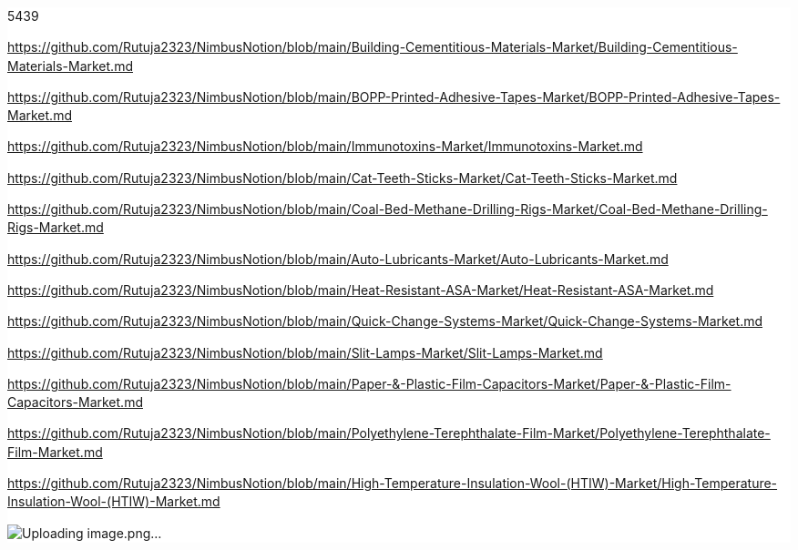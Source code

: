 5439</p><p><a href="https://github.com/Rutuja2323/NimbusNotion/blob/main/Building-Cementitious-Materials-Market/Building-Cementitious-Materials-Market.md">https://github.com/Rutuja2323/NimbusNotion/blob/main/Building-Cementitious-Materials-Market/Building-Cementitious-Materials-Market.md</a></p><p><a href="https://github.com/Rutuja2323/NimbusNotion/blob/main/BOPP-Printed-Adhesive-Tapes-Market/BOPP-Printed-Adhesive-Tapes-Market.md">https://github.com/Rutuja2323/NimbusNotion/blob/main/BOPP-Printed-Adhesive-Tapes-Market/BOPP-Printed-Adhesive-Tapes-Market.md</a></p><p><a href="https://github.com/Rutuja2323/NimbusNotion/blob/main/Immunotoxins-Market/Immunotoxins-Market.md">https://github.com/Rutuja2323/NimbusNotion/blob/main/Immunotoxins-Market/Immunotoxins-Market.md</a></p><p><a href="https://github.com/Rutuja2323/NimbusNotion/blob/main/Cat-Teeth-Sticks-Market/Cat-Teeth-Sticks-Market.md">https://github.com/Rutuja2323/NimbusNotion/blob/main/Cat-Teeth-Sticks-Market/Cat-Teeth-Sticks-Market.md</a></p><p><a href="https://github.com/Rutuja2323/NimbusNotion/blob/main/Coal-Bed-Methane-Drilling-Rigs-Market/Coal-Bed-Methane-Drilling-Rigs-Market.md">https://github.com/Rutuja2323/NimbusNotion/blob/main/Coal-Bed-Methane-Drilling-Rigs-Market/Coal-Bed-Methane-Drilling-Rigs-Market.md</a></p><p><a href="https://github.com/Rutuja2323/NimbusNotion/blob/main/Auto-Lubricants-Market/Auto-Lubricants-Market.md">https://github.com/Rutuja2323/NimbusNotion/blob/main/Auto-Lubricants-Market/Auto-Lubricants-Market.md</a></p><p><a href="https://github.com/Rutuja2323/NimbusNotion/blob/main/Heat-Resistant-ASA-Market/Heat-Resistant-ASA-Market.md">https://github.com/Rutuja2323/NimbusNotion/blob/main/Heat-Resistant-ASA-Market/Heat-Resistant-ASA-Market.md</a></p><p><a href="https://github.com/Rutuja2323/NimbusNotion/blob/main/Quick-Change-Systems-Market/Quick-Change-Systems-Market.md">https://github.com/Rutuja2323/NimbusNotion/blob/main/Quick-Change-Systems-Market/Quick-Change-Systems-Market.md</a></p><p><a href="https://github.com/Rutuja2323/NimbusNotion/blob/main/Slit-Lamps-Market/Slit-Lamps-Market.md">https://github.com/Rutuja2323/NimbusNotion/blob/main/Slit-Lamps-Market/Slit-Lamps-Market.md</a></p><p><a href="https://github.com/Rutuja2323/NimbusNotion/blob/main/Paper-&-Plastic-Film-Capacitors-Market/Paper-&-Plastic-Film-Capacitors-Market.md">https://github.com/Rutuja2323/NimbusNotion/blob/main/Paper-&-Plastic-Film-Capacitors-Market/Paper-&-Plastic-Film-Capacitors-Market.md</a></p><p><a href="https://github.com/Rutuja2323/NimbusNotion/blob/main/Polyethylene-Terephthalate-Film-Market/Polyethylene-Terephthalate-Film-Market.md">https://github.com/Rutuja2323/NimbusNotion/blob/main/Polyethylene-Terephthalate-Film-Market/Polyethylene-Terephthalate-Film-Market.md</a></p><p><a href="https://github.com/Rutuja2323/NimbusNotion/blob/main/High-Temperature-Insulation-Wool-(HTIW)-Market/High-Temperature-Insulation-Wool-(HTIW)-Market.md">https://github.com/Rutuja2323/NimbusNotion/blob/main/High-Temperature-Insulation-Wool-(HTIW)-Market/High-Temperature-Insulation-Wool-(HTIW)-Market.md</a></p>
![Uploading image.png…]()
